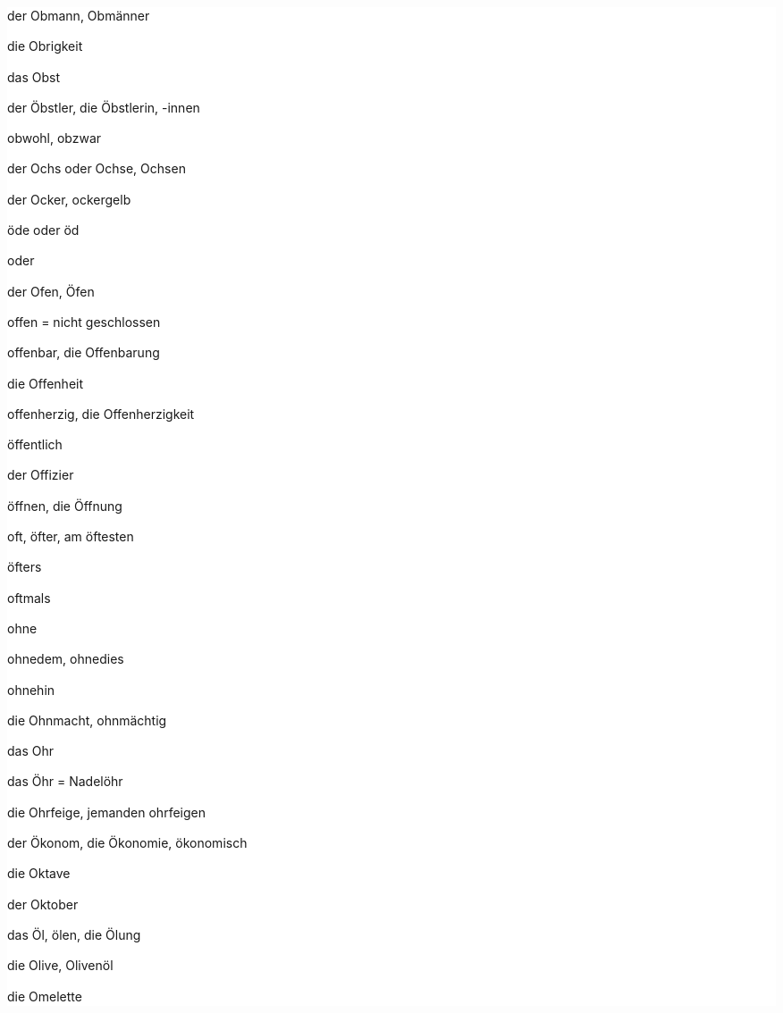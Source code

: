 der Obmann, Obmänner

die Obrigkeit

das Obst

der Öbstler, die Öbstlerin, -innen

obwohl, obzwar

der Ochs oder Ochse, Ochsen

der Ocker, ockergelb

öde oder öd

oder

der Ofen, Öfen

offen = nicht geschlossen

offenbar, die Offenbarung

die Offenheit

offenherzig, die Offenherzigkeit

öffentlich

der Offizier

öffnen, die Öffnung

oft, öfter, am öftesten

öfters

oftmals

ohne

ohnedem, ohnedies

ohnehin

die Ohnmacht, ohnmächtig

das Ohr

das Öhr = Nadelöhr

die Ohrfeige, jemanden ohrfeigen

der Ökonom, die Ökonomie, ökonomisch

die Oktave

der Oktober

das Öl, ölen, die Ölung

die Olive, Olivenöl

die Omelette
